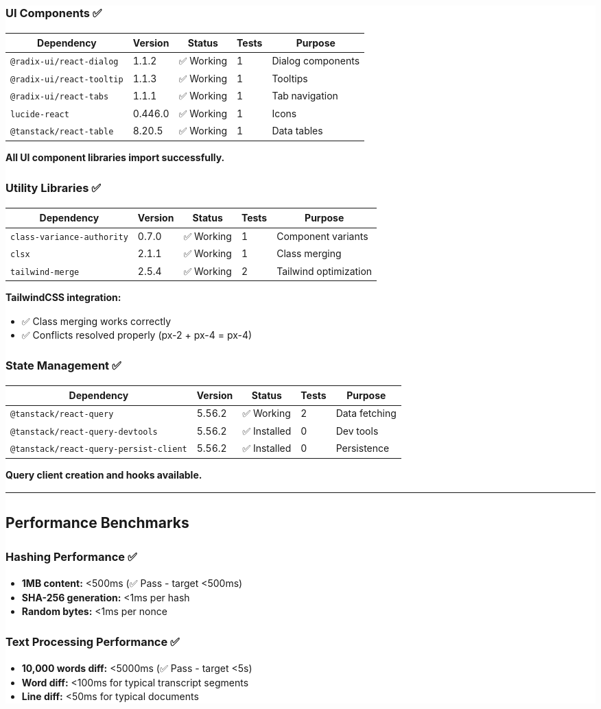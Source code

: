 ### UI Components ✅

| Dependency | Version | Status | Tests | Purpose |
|------------|---------|--------|-------|---------|
| `@radix-ui/react-dialog` | 1.1.2 | ✅ Working | 1 | Dialog components |
| `@radix-ui/react-tooltip` | 1.1.3 | ✅ Working | 1 | Tooltips |
| `@radix-ui/react-tabs` | 1.1.1 | ✅ Working | 1 | Tab navigation |
| `lucide-react` | 0.446.0 | ✅ Working | 1 | Icons |
| `@tanstack/react-table` | 8.20.5 | ✅ Working | 1 | Data tables |

**All UI component libraries import successfully.**

### Utility Libraries ✅

| Dependency | Version | Status | Tests | Purpose |
|------------|---------|--------|-------|---------|
| `class-variance-authority` | 0.7.0 | ✅ Working | 1 | Component variants |
| `clsx` | 2.1.1 | ✅ Working | 1 | Class merging |
| `tailwind-merge` | 2.5.4 | ✅ Working | 2 | Tailwind optimization |

**TailwindCSS integration:**
- ✅ Class merging works correctly
- ✅ Conflicts resolved properly (px-2 + px-4 = px-4)

### State Management ✅

| Dependency | Version | Status | Tests | Purpose |
|------------|---------|--------|-------|---------|
| `@tanstack/react-query` | 5.56.2 | ✅ Working | 2 | Data fetching |
| `@tanstack/react-query-devtools` | 5.56.2 | ✅ Installed | 0 | Dev tools |
| `@tanstack/react-query-persist-client` | 5.56.2 | ✅ Installed | 0 | Persistence |

**Query client creation and hooks available.**

---

## Performance Benchmarks

### Hashing Performance ✅
- **1MB content:** <500ms (✅ Pass - target <500ms)
- **SHA-256 generation:** <1ms per hash
- **Random bytes:** <1ms per nonce

### Text Processing Performance ✅
- **10,000 words diff:** <5000ms (✅ Pass - target <5s)
- **Word diff:** <100ms for typical transcript segments
- **Line diff:** <50ms for typical documents
